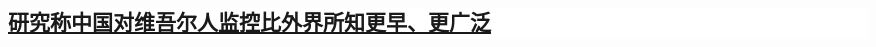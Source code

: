 
[研究称中国对维吾尔人监控比外界所知更早、更广泛](https://cn.nytimes.com/technology/20200702/china-uighurs-hackers-malware-hackers-smartphones/)
------
